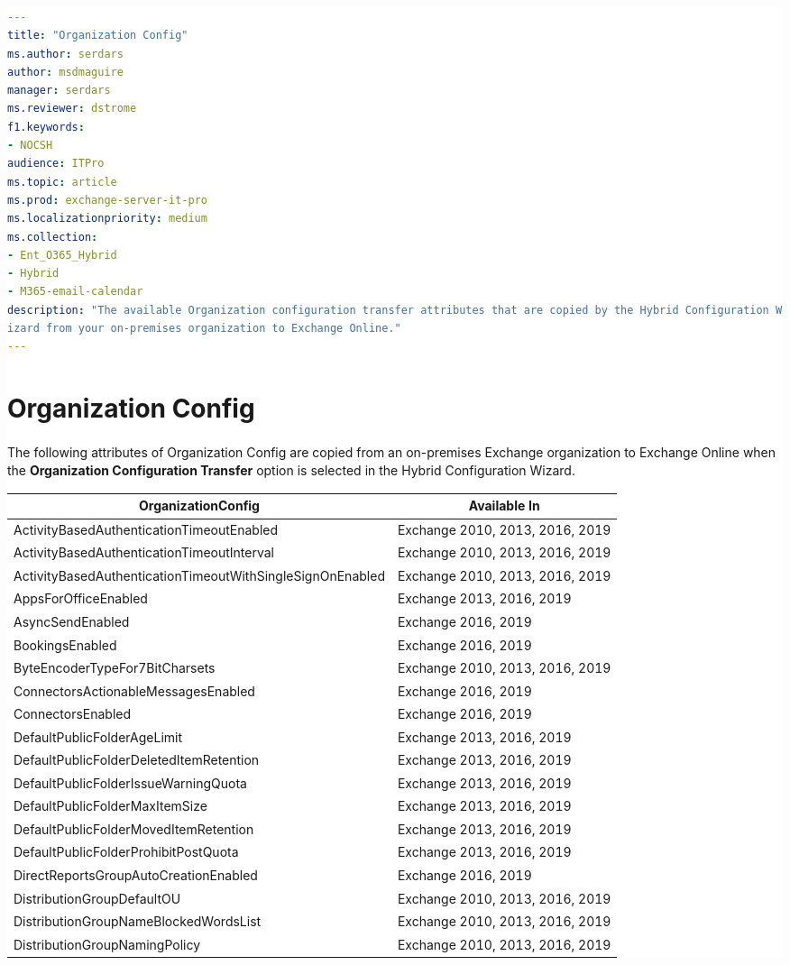```yaml
---
title: "Organization Config"
ms.author: serdars
author: msdmaguire
manager: serdars
ms.reviewer: dstrome
f1.keywords:
- NOCSH
audience: ITPro
ms.topic: article
ms.prod: exchange-server-it-pro
ms.localizationpriority: medium
ms.collection:
- Ent_O365_Hybrid
- Hybrid
- M365-email-calendar
description: "The available Organization configuration transfer attributes that are copied by the Hybrid Configuration Wizard from your on-premises organization to Exchange Online."
---
```


# Organization Config

The following attributes of Organization Config are copied from an on-premises Exchange organization to Exchange Online when the **Organization Configuration Transfer** option is selected in the Hybrid Configuration Wizard.

|OrganizationConfig|Available In|
|---|---|
|ActivityBasedAuthenticationTimeoutEnabled|Exchange 2010, 2013, 2016, 2019|
|ActivityBasedAuthenticationTimeoutInterval|Exchange 2010, 2013, 2016, 2019|
|ActivityBasedAuthenticationTimeoutWithSingleSignOnEnabled|Exchange 2010, 2013, 2016, 2019|
|AppsForOfficeEnabled|Exchange 2013, 2016, 2019|
|AsyncSendEnabled|Exchange 2016, 2019|
|BookingsEnabled|Exchange 2016, 2019|
|ByteEncoderTypeFor7BitCharsets|Exchange 2010, 2013, 2016, 2019|
|ConnectorsActionableMessagesEnabled|Exchange 2016, 2019|
|ConnectorsEnabled|Exchange 2016, 2019|
|DefaultPublicFolderAgeLimit|Exchange 2013, 2016, 2019|
|DefaultPublicFolderDeletedItemRetention|Exchange 2013, 2016, 2019|
|DefaultPublicFolderIssueWarningQuota|Exchange 2013, 2016, 2019|
|DefaultPublicFolderMaxItemSize|Exchange 2013, 2016, 2019|
|DefaultPublicFolderMovedItemRetention|Exchange 2013, 2016, 2019|
|DefaultPublicFolderProhibitPostQuota|Exchange 2013, 2016, 2019|
|DirectReportsGroupAutoCreationEnabled|Exchange 2016, 2019|
|DistributionGroupDefaultOU|Exchange 2010, 2013, 2016, 2019|
|DistributionGroupNameBlockedWordsList|Exchange 2010, 2013, 2016, 2019|
|DistributionGroupNamingPolicy|Exchange 2010, 2013, 2016, 2019|